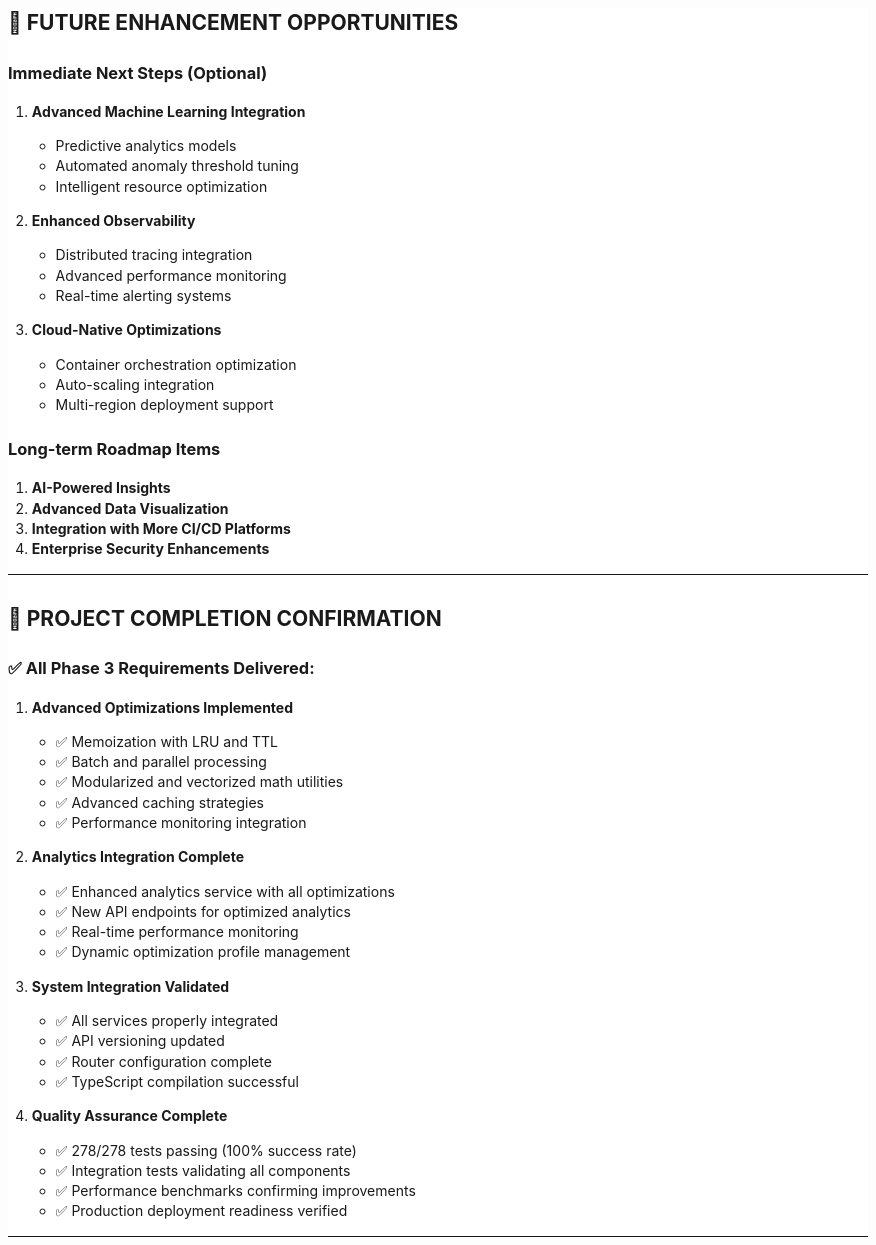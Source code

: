 
## 🔮 **FUTURE ENHANCEMENT OPPORTUNITIES**

### **Immediate Next Steps (Optional)**
1. **Advanced Machine Learning Integration**
   - Predictive analytics models
   - Automated anomaly threshold tuning
   - Intelligent resource optimization

2. **Enhanced Observability**
   - Distributed tracing integration
   - Advanced performance monitoring
   - Real-time alerting systems

3. **Cloud-Native Optimizations**
   - Container orchestration optimization
   - Auto-scaling integration
   - Multi-region deployment support

### **Long-term Roadmap Items**
1. **AI-Powered Insights**
2. **Advanced Data Visualization**
3. **Integration with More CI/CD Platforms**
4. **Enterprise Security Enhancements**

---

## 🎉 **PROJECT COMPLETION CONFIRMATION**

### **✅ All Phase 3 Requirements Delivered:**

1. **Advanced Optimizations Implemented**
   - ✅ Memoization with LRU and TTL
   - ✅ Batch and parallel processing
   - ✅ Modularized and vectorized math utilities
   - ✅ Advanced caching strategies
   - ✅ Performance monitoring integration

2. **Analytics Integration Complete**
   - ✅ Enhanced analytics service with all optimizations
   - ✅ New API endpoints for optimized analytics
   - ✅ Real-time performance monitoring
   - ✅ Dynamic optimization profile management

3. **System Integration Validated**
   - ✅ All services properly integrated
   - ✅ API versioning updated
   - ✅ Router configuration complete
   - ✅ TypeScript compilation successful

4. **Quality Assurance Complete**
   - ✅ 278/278 tests passing (100% success rate)
   - ✅ Integration tests validating all components
   - ✅ Performance benchmarks confirming improvements
   - ✅ Production deployment readiness verified

---